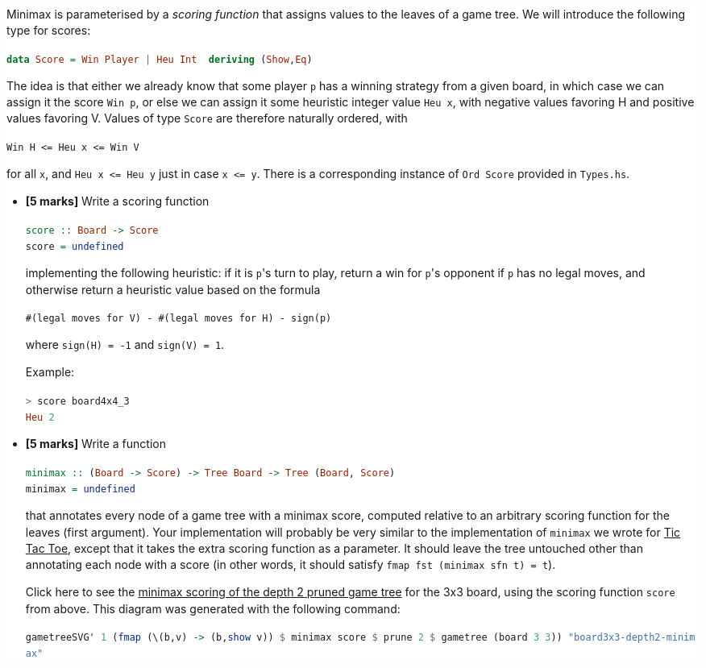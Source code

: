    Minimax is parameterised by a *scoring function* that assigns values to the leaves of a game tree.
   We will introduce the following type for scores:
   ```haskell
   data Score = Win Player | Heu Int  deriving (Show,Eq)
   ```
   The idea is that either we already know that some player `p` has a winning strategy from a given board, in which case we can assign it the score `Win p`, or else we can assign it some heuristic integer value `Heu x`, with negative values favoring H and positive values favoring V.
   Values of type `Score` are therefore naturally ordered, with
   ```
   Win H <= Heu x <= Win V
   ```
   for all `x`, and
   `Heu x <= Heu y`
   just in case `x <= y`.
   There is a corresponding instance of `Ord Score` provided in `Types.hs`.

   * **[5 marks]**
     Write a scoring function
     ```haskell
     score :: Board -> Score
     score = undefined
     ```
     implementing the following heuristic: if it is `p`'s turn to play, return a win for `p`'s opponent if `p` has no legal moves, and otherwise return a heuristic value based on the formula
     ```
     #(legal moves for V) - #(legal moves for H) - sign(p)
     ```
     where `sign(H) = -1` and `sign(V) = 1`.
     
     Example:
     ```hs
     > score board4x4_3
     Heu 2
     ```

   * **[5 marks]**
     Write a function
     ```haskell
     minimax :: (Board -> Score) -> Tree Board -> Tree (Board, Score)
     minimax = undefined
     ```
     that annotates every node of a game tree with a minimax score, computed relative to an arbitrary scoring function for the leaves (first argument).
     Your implementation will probably be very similar to the implementation of `minimax` we wrote for [Tic Tac Toe](../../../LectureNotes/tictactoe.md), except that it takes the extra scoring function as a parameter.
     It should leave the tree untouched other than annotating each node with a score (in other words, it should satisfy `fmap fst (minimax sfn t) = t`).

     Click here to see the [minimax scoring of the depth 2 pruned game tree](diagrams/board3x3-depth2-minimax.svg) for the 3x3 board, using the scoring function `score` from above.
     This diagram was generated with the following command:
     ```hs
     gametreeSVG' 1 (fmap (\(b,v) -> (b,show v)) $ minimax score $ prune 2 $ gametree (board 3 3)) "board3x3-depth2-minimax"
     ```
